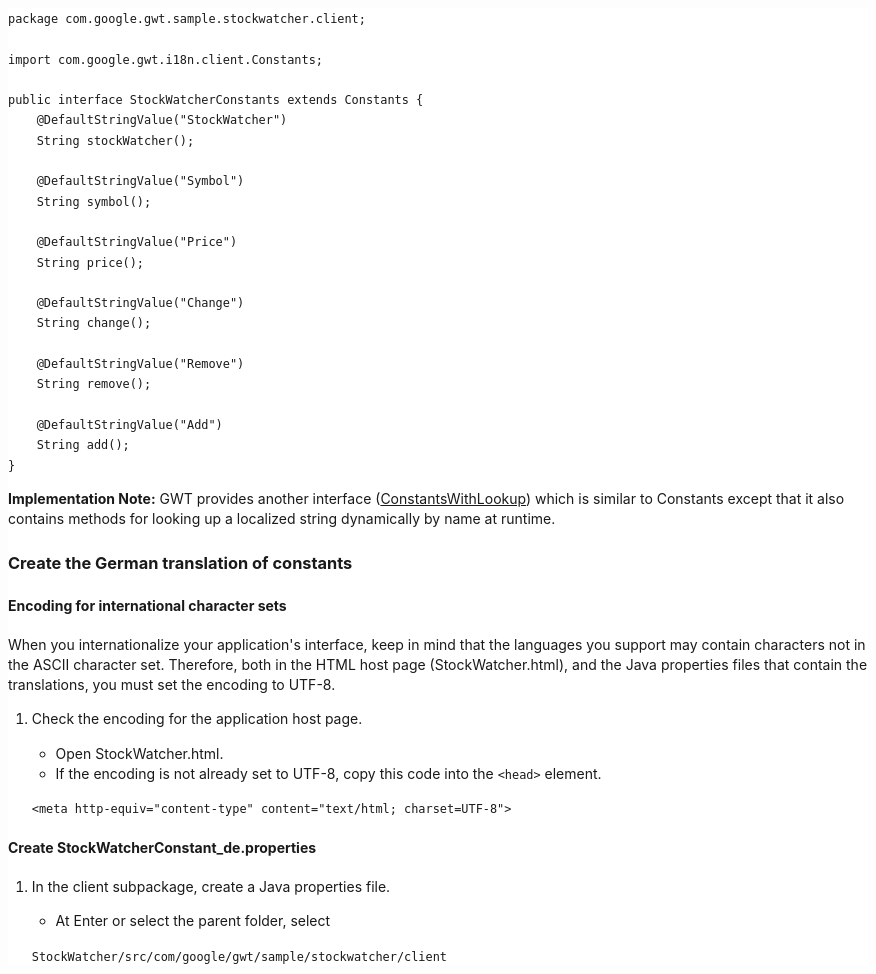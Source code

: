 ```
package com.google.gwt.sample.stockwatcher.client;

import com.google.gwt.i18n.client.Constants;

public interface StockWatcherConstants extends Constants {
    @DefaultStringValue("StockWatcher")
    String stockWatcher();

    @DefaultStringValue("Symbol")
    String symbol();

    @DefaultStringValue("Price")
    String price();

    @DefaultStringValue("Change")
    String change();

    @DefaultStringValue("Remove")
    String remove();

    @DefaultStringValue("Add")
    String add();
}
```

**Implementation Note:** GWT provides another interface ([ConstantsWithLookup](/javadoc/latest/com/google/gwt/i18n/client/ConstantsWithLookup.html)) which is similar to Constants except that it also contains methods for looking up a localized string dynamically by name at runtime.

### Create the German translation of constants

#### Encoding for international character sets

When you internationalize your application's interface, keep in mind that the languages you support may contain characters not in the ASCII character set. Therefore, both in the HTML host page (StockWatcher.html), and the Java properties files that contain the translations, you must set the encoding to UTF-8.

1.  Check the encoding for the application host page.
    *  Open StockWatcher.html.
    *  If the encoding is not already set to UTF-8, copy this code into the `<head>` element.

    ```
    <meta http-equiv="content-type" content="text/html; charset=UTF-8">
    ```

#### Create StockWatcherConstant_de.properties

1.  In the client subpackage, create a Java properties file.
    *  At Enter or select the parent folder, select

    `StockWatcher/src/com/google/gwt/sample/stockwatcher/client`
    